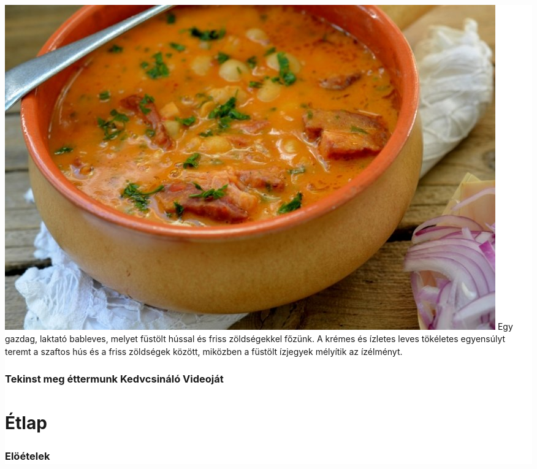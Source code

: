 <img src="./imgs/fooldal/galeria2-4.jpg" />
Egy gazdag, laktató bableves, melyet füstölt hússal és friss zöldségekkel főzünk. A krémes és ízletes leves tökéletes egyensúlyt teremt a szaftos hús és a friss zöldségek között, miközben a füstölt ízjegyek mélyítik az ízélményt.






### Tekinst meg éttermunk Kedvcsináló Videoját


<video controls>
<source src="./imgs/fooldal/Ultimate Cheese Lasagna - The perfect blend of five cheeses!.mp4" type="video/mp4">
</video>




# Étlap 


### Elöételek